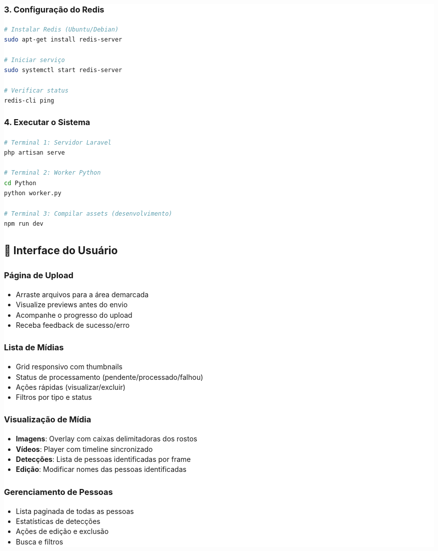 ### 3. **Configuração do Redis**

```bash
# Instalar Redis (Ubuntu/Debian)
sudo apt-get install redis-server

# Iniciar serviço
sudo systemctl start redis-server

# Verificar status
redis-cli ping
```

### 4. **Executar o Sistema**

```bash
# Terminal 1: Servidor Laravel
php artisan serve

# Terminal 2: Worker Python
cd Python
python worker.py

# Terminal 3: Compilar assets (desenvolvimento)
npm run dev
```

## 📱 Interface do Usuário

### **Página de Upload**
- Arraste arquivos para a área demarcada
- Visualize previews antes do envio
- Acompanhe o progresso do upload
- Receba feedback de sucesso/erro

### **Lista de Mídias**
- Grid responsivo com thumbnails
- Status de processamento (pendente/processado/falhou)
- Ações rápidas (visualizar/excluir)
- Filtros por tipo e status

### **Visualização de Mídia**
- **Imagens**: Overlay com caixas delimitadoras dos rostos
- **Vídeos**: Player com timeline sincronizado
- **Detecções**: Lista de pessoas identificadas por frame
- **Edição**: Modificar nomes das pessoas identificadas

### **Gerenciamento de Pessoas**
- Lista paginada de todas as pessoas
- Estatísticas de detecções
- Ações de edição e exclusão
- Busca e filtros
